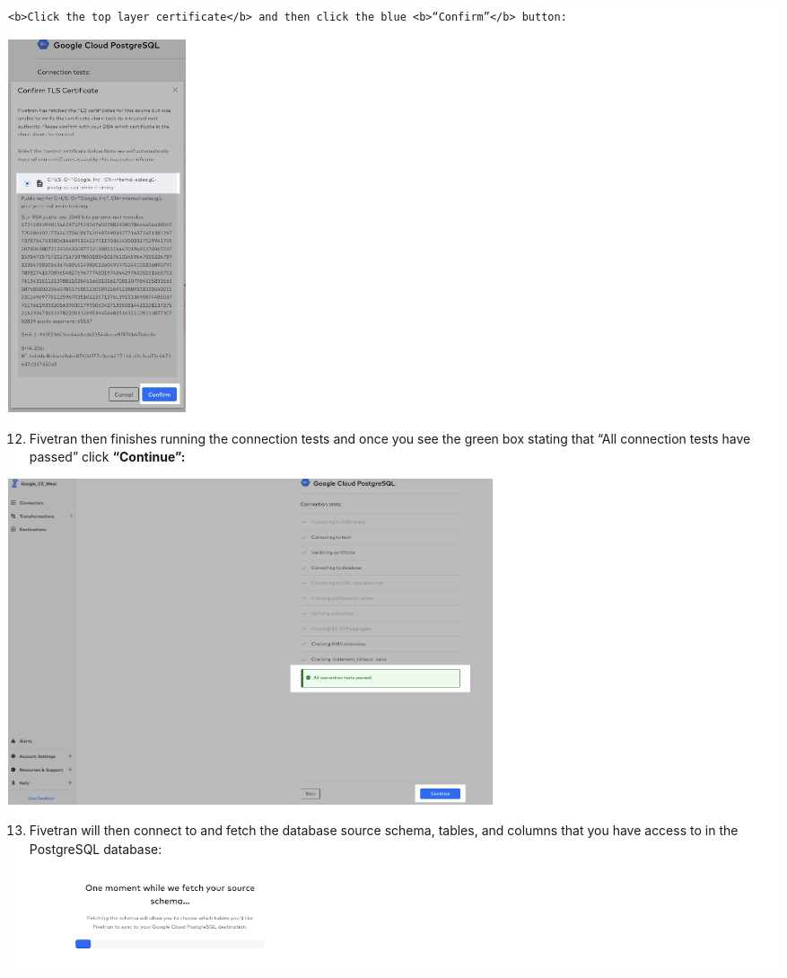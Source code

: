     <b>Click the top layer certificate</b> and then click the blue <b>“Confirm”</b> button:

![ConfirmCertificate](assets/ConfirmCertificate.png)

12. Fivetran then finishes running the connection tests and once you see the green box stating that “All connection tests have passed” click <b>“Continue”:</b>

![FinishTests](assets/FinishTests.png)

13. Fivetran will then connect to and fetch the database source schema, tables, and columns that you have access to in the PostgreSQL database:

![SchemaFetch](assets/SchemaFetch.png)
